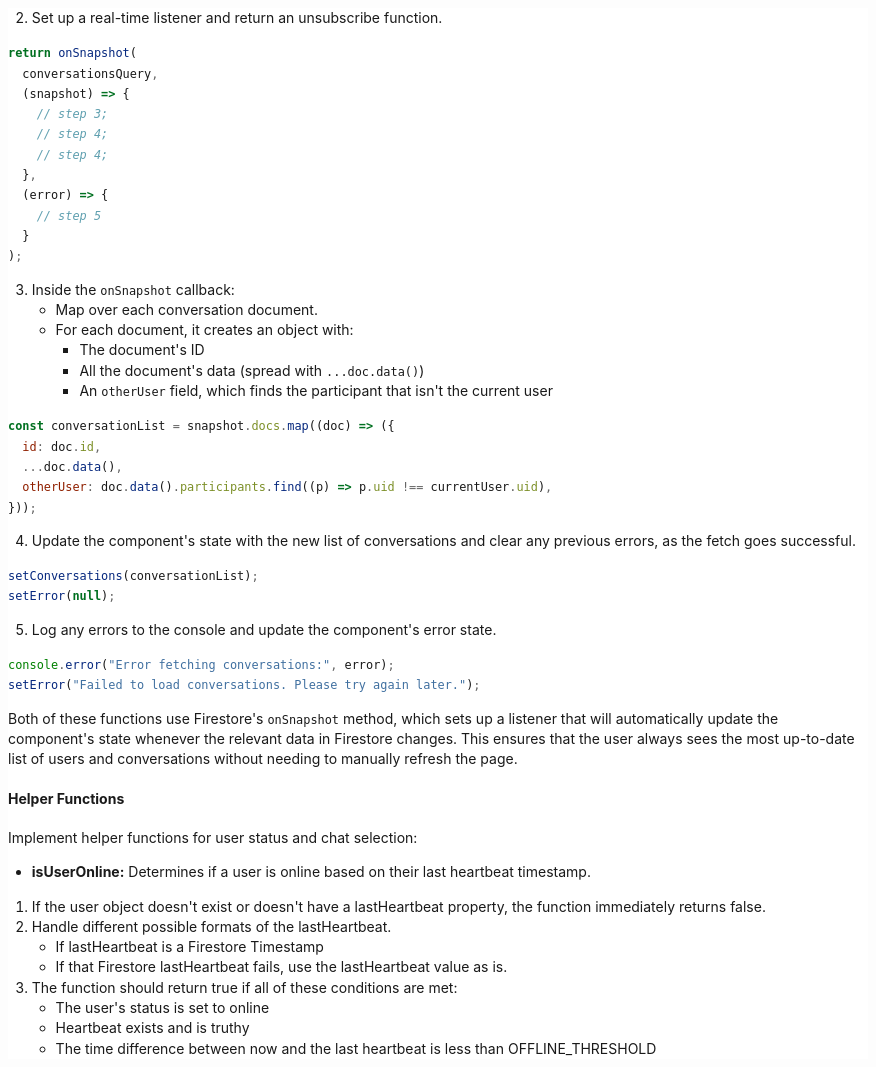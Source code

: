 2. Set up a real-time listener and return an unsubscribe function.

```javascript
return onSnapshot(
  conversationsQuery,
  (snapshot) => {
    // step 3;
    // step 4;
    // step 4;
  },
  (error) => {
    // step 5
  }
);
```

3. Inside the `onSnapshot` callback:
   - Map over each conversation document.
   - For each document, it creates an object with:
     - The document's ID
     - All the document's data (spread with `...doc.data()`)
     - An `otherUser` field, which finds the participant that isn't the current user

```javascript
const conversationList = snapshot.docs.map((doc) => ({
  id: doc.id,
  ...doc.data(),
  otherUser: doc.data().participants.find((p) => p.uid !== currentUser.uid),
}));
```

4. Update the component's state with the new list of conversations and clear any previous errors, as the fetch goes successful.

```javascript
setConversations(conversationList);
setError(null);
```

5. Log any errors to the console and update the component's error state.

```javascript
console.error("Error fetching conversations:", error);
setError("Failed to load conversations. Please try again later.");
```

Both of these functions use Firestore's `onSnapshot` method, which sets up a listener that will automatically update the component's state whenever the relevant data in Firestore changes. This ensures that the user always sees the most up-to-date list of users and conversations without needing to manually refresh the page.

#### Helper Functions

Implement helper functions for user status and chat selection:

- **isUserOnline:** Determines if a user is online based on their last heartbeat timestamp.

1. If the user object doesn't exist or doesn't have a lastHeartbeat property, the function immediately returns false.
2. Handle different possible formats of the lastHeartbeat.
   - If lastHeartbeat is a Firestore Timestamp
   - If that Firestore lastHeartbeat fails, use the lastHeartbeat value as is.
3. The function should return true if all of these conditions are met:
   - The user's status is set to online
   - Heartbeat exists and is truthy
   - The time difference between now and the last heartbeat is less than OFFLINE_THRESHOLD
